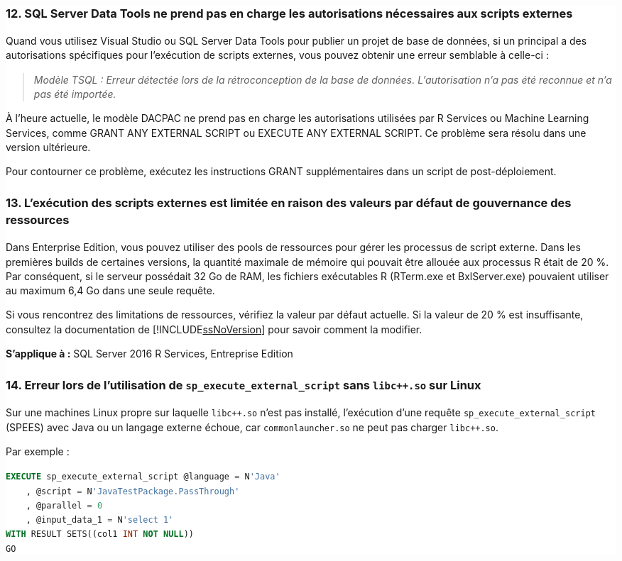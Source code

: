 ### <a name="12-sql-server-data-tools-does-not-support-permissions-required-by-external-scripts"></a>12. SQL Server Data Tools ne prend pas en charge les autorisations nécessaires aux scripts externes

Quand vous utilisez Visual Studio ou SQL Server Data Tools pour publier un projet de base de données, si un principal a des autorisations spécifiques pour l’exécution de scripts externes, vous pouvez obtenir une erreur semblable à celle-ci :

> *Modèle TSQL : Erreur détectée lors de la rétroconception de la base de données. L’autorisation n’a pas été reconnue et n’a pas été importée.*

À l’heure actuelle, le modèle DACPAC ne prend pas en charge les autorisations utilisées par R Services ou Machine Learning Services, comme GRANT ANY EXTERNAL SCRIPT ou EXECUTE ANY EXTERNAL SCRIPT. Ce problème sera résolu dans une version ultérieure.

Pour contourner ce problème, exécutez les instructions GRANT supplémentaires dans un script de post-déploiement.

### <a name="13-external-script-execution-is-throttled-due-to-resource-governance-default-values"></a>13. L’exécution des scripts externes est limitée en raison des valeurs par défaut de gouvernance des ressources

Dans Enterprise Edition, vous pouvez utiliser des pools de ressources pour gérer les processus de script externe. Dans les premières builds de certaines versions, la quantité maximale de mémoire qui pouvait être allouée aux processus R était de 20 %. Par conséquent, si le serveur possédait 32 Go de RAM, les fichiers exécutables R (RTerm.exe et BxlServer.exe) pouvaient utiliser au maximum 6,4 Go dans une seule requête.

Si vous rencontrez des limitations de ressources, vérifiez la valeur par défaut actuelle. Si la valeur de 20 % est insuffisante, consultez la documentation de [!INCLUDE[ssNoVersion](../../includes/ssnoversion-md.md)] pour savoir comment la modifier.

**S’applique à :** SQL Server 2016 R Services, Entreprise Edition

### <a name="14-error-when-using-sp_execute_external_script-without-libcso-on-linux"></a>14. Erreur lors de l’utilisation de `sp_execute_external_script` sans `libc++.so` sur Linux

Sur une machines Linux propre sur laquelle `libc++.so` n’est pas installé, l’exécution d’une requête `sp_execute_external_script` (SPEES) avec Java ou un langage externe échoue, car `commonlauncher.so` ne peut pas charger `libc++.so`.

Par exemple :

```sql
EXECUTE sp_execute_external_script @language = N'Java'
    , @script = N'JavaTestPackage.PassThrough'
    , @parallel = 0
    , @input_data_1 = N'select 1'
WITH RESULT SETS((col1 INT NOT NULL))
GO
```
